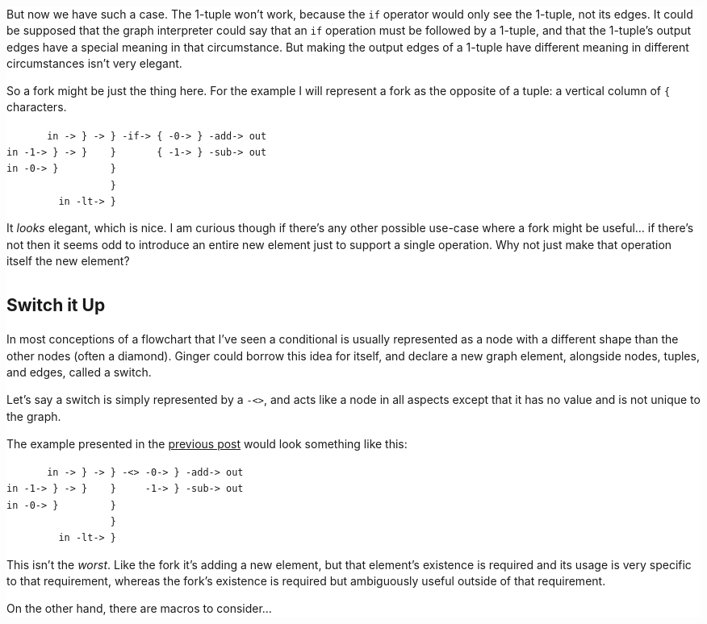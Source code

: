<p>But now we have such a case. The 1-tuple won’t work, because the <code class="language-plaintext highlighter-rouge">if</code> operator
would only see the 1-tuple, not its edges. It could be supposed that the graph
interpreter could say that an <code class="language-plaintext highlighter-rouge">if</code> operation must be followed by a 1-tuple, and
that the 1-tuple’s output edges have a special meaning in that circumstance. But
making the output edges of a 1-tuple have different meaning in different
circumstances isn’t very elegant.</p>

<p>So a fork might be just the thing here. For the example I will represent a
fork as the opposite of a tuple: a vertical column of <code class="language-plaintext highlighter-rouge">{</code> characters.</p>

<div class="language-plaintext highlighter-rouge"><div class="highlight"><pre class="highlight"><code>       in -&gt; } -&gt; } -if-&gt; { -0-&gt; } -add-&gt; out
in -1-&gt; } -&gt; }    }       { -1-&gt; } -sub-&gt; out
in -0-&gt; }         }
                  }
         in -lt-&gt; }
</code></pre></div></div>

<p>It <em>looks</em> elegant, which is nice. I am curious though if there’s any other
possible use-case where a fork might be useful… if there’s not then it seems
odd to introduce an entire new element just to support a single operation. Why
not just make that operation itself the new element?</p>

<h2 id="switch-it-up">Switch it Up</h2>

<p>In most conceptions of a flowchart that I’ve seen a conditional is usually
represented as a node with a different shape than the other nodes (often a
diamond). Ginger could borrow this idea for itself, and declare a new graph
element, alongside nodes, tuples, and edges, called a switch.</p>

<p>Let’s say a switch is simply represented by a <code class="language-plaintext highlighter-rouge">-&lt;&gt;</code>, and acts like a node in all
aspects except that it has no value and is not unique to the graph.</p>

<p>The example presented in the <a href="/2021/03/01/conditionals-in-ginger.html">previous post</a> would look something like
this:</p>

<div class="language-plaintext highlighter-rouge"><div class="highlight"><pre class="highlight"><code>       in -&gt; } -&gt; } -&lt;&gt; -0-&gt; } -add-&gt; out
in -1-&gt; } -&gt; }    }     -1-&gt; } -sub-&gt; out
in -0-&gt; }         }
                  }
         in -lt-&gt; }
</code></pre></div></div>

<p>This isn’t the <em>worst</em>. Like the fork it’s adding a new element, but that
element’s existence is required and its usage is very specific to that
requirement, whereas the fork’s existence is required but ambiguously useful
outside of that requirement.</p>

<p>On the other hand, there are macros to consider…</p>
